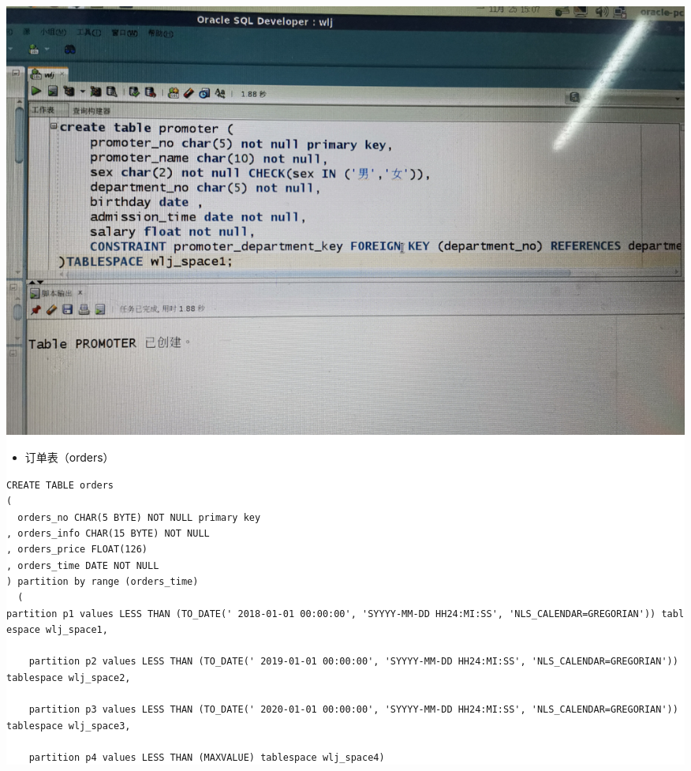  ![创建角色](./img/8.png)

- 订单表（orders）
```
CREATE TABLE orders 
(
  orders_no CHAR(5 BYTE) NOT NULL primary key 
, orders_info CHAR(15 BYTE) NOT NULL 
, orders_price FLOAT(126) 
, orders_time DATE NOT NULL 
) partition by range (orders_time)
  (
partition p1 values LESS THAN (TO_DATE(' 2018-01-01 00:00:00', 'SYYYY-MM-DD HH24:MI:SS', 'NLS_CALENDAR=GREGORIAN')) tablespace wlj_space1,

    partition p2 values LESS THAN (TO_DATE(' 2019-01-01 00:00:00', 'SYYYY-MM-DD HH24:MI:SS', 'NLS_CALENDAR=GREGORIAN')) tablespace wlj_space2,

    partition p3 values LESS THAN (TO_DATE(' 2020-01-01 00:00:00', 'SYYYY-MM-DD HH24:MI:SS', 'NLS_CALENDAR=GREGORIAN')) tablespace wlj_space3,
    
    partition p4 values LESS THAN (MAXVALUE) tablespace wlj_space4)

```
